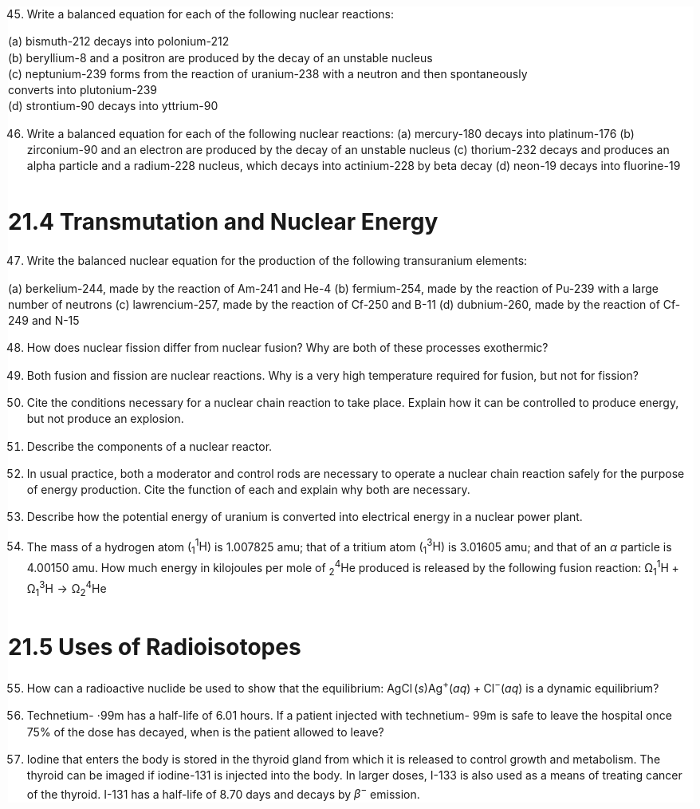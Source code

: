 45. Write a balanced equation for each of the following nuclear reactions:

(a) bismuth-212 decays into polonium-212   
(b) beryllium-8 and a positron are produced by the decay of an unstable nucleus   
(c) neptunium-239 forms from the reaction of uranium-238 with a neutron and then spontaneously   
converts into plutonium-239   
(d) strontium-90 decays into yttrium-90

46. Write a balanced equation for each of the following nuclear reactions: (a) mercury-180 decays into platinum-176 (b) zirconium-90 and an electron are produced by the decay of an unstable nucleus (c) thorium-232 decays and produces an alpha particle and a radium-228 nucleus, which decays into actinium-228 by beta decay (d) neon-19 decays into fluorine-19

# 21.4 Transmutation and Nuclear Energy

47. Write the balanced nuclear equation for the production of the following transuranium elements:

(a) berkelium-244, made by the reaction of Am-241 and He-4 (b) fermium-254, made by the reaction of Pu-239 with a large number of neutrons (c) lawrencium-257, made by the reaction of Cf-250 and B-11 (d) dubnium-260, made by the reaction of Cf-249 and N-15

48. How does nuclear fission differ from nuclear fusion? Why are both of these processes exothermic?

49. Both fusion and fission are nuclear reactions. Why is a very high temperature required for fusion, but not for fission?   
50. Cite the conditions necessary for a nuclear chain reaction to take place. Explain how it can be controlled to produce energy, but not produce an explosion.   
51. Describe the components of a nuclear reactor.   
52. In usual practice, both a moderator and control rods are necessary to operate a nuclear chain reaction safely for the purpose of energy production. Cite the function of each and explain why both are necessary.   
53. Describe how the potential energy of uranium is converted into electrical energy in a nuclear power plant.   
54. The mass of a hydrogen atom $( _ { 1 } ^ { 1 } \mathrm { H } )$ is 1.007825 amu; that of a tritium atom $( \mathrm { ^ 3_ { 1 } H } )$ is 3.01605 amu; and that of an $\alpha$ particle is 4.00150 amu. How much energy in kilojoules per mole of $^ { 4 } _ { 2 } \mathrm { H e }$ produced is released by the following fusion reaction: $\mathrm { \Omega _ { 1 } ^ { 1 } H } + \mathrm { \Omega _ { 1 } ^ { 3 } H } \longrightarrow \mathrm { \Omega _ { 2 } ^ { 4 } H e }$

# 21.5 Uses of Radioisotopes

55. How can a radioactive nuclide be used to show that the equilibrium: $\operatorname { A g C l } ( s )  \operatorname { A g } ^ { + } ( a q ) + \operatorname { C l } ^ { - } ( a q )$ is a dynamic equilibrium?

56. Technetium- ${ \cdot } 9 9 \mathrm { m }$ has a half-life of 6.01 hours. If a patient injected with technetium- $9 9 \mathrm { m }$ is safe to leave the hospital once $7 5 \%$ of the dose has decayed, when is the patient allowed to leave?

57. Iodine that enters the body is stored in the thyroid gland from which it is released to control growth and metabolism. The thyroid can be imaged if iodine-131 is injected into the body. In larger doses, I-133 is also used as a means of treating cancer of the thyroid. I-131 has a half-life of 8.70 days and decays by $\beta ^ { - }$ emission.
